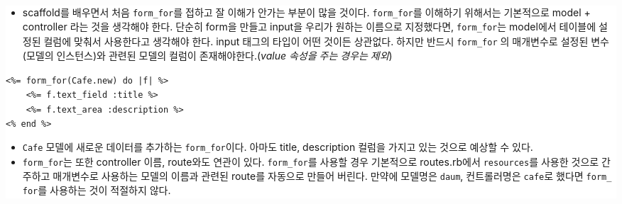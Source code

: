 - scaffold를 배우면서 처음 `form_for`를 접하고 잘 이해가 안가는 부분이 많을 것이다. `form_for`를 이해하기 위해서는 기본적으로 model + controller 라는 것을 생각해야 한다. 단순히 form을 만들고 input을 우리가 원하는 이름으로 지정했다면, `form_for`는 model에서 테이블에 설정된 컬럼에 맞춰서 사용한다고 생각해야 한다. input 태그의 타입이 어떤 것이든 상관없다. 하지만 반드시 `form_for` 의 매개변수로 설정된 변수(모델의 인스턴스)와 관련된 모델의 컬럼이 존재해야한다.(*value 속성을 주는 경우는 제외*)

```
<%= form_for(Cafe.new) do |f| %>
	<%= f.text_field :title %>
    <%= f.text_area :description %>
<% end %>
```

- `Cafe` 모델에 새로운 데이터를 추가하는 `form_for`이다. 아마도 title, description 컬럼을 가지고 있는 것으로 예상할 수 있다.
- `form_for`는 또한 controller 이름, route와도 연관이 있다. `form_for`를 사용할 경우 기본적으로 routes.rb에서 `resources`를 사용한 것으로 간주하고 매개변수로 사용하는 모델의 이름과 관련된 route를 자동으로 만들어 버린다. 만약에 모델명은 `daum`, 컨트롤러명은 `cafe`로 했다면 `form_for`를 사용하는 것이 적절하지 않다.

